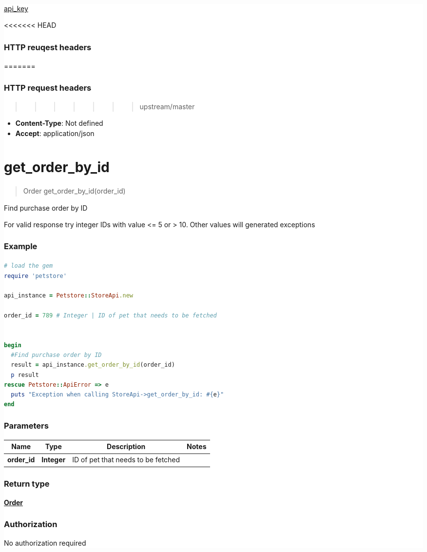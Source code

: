 [api_key](../README.md#api_key)

<<<<<<< HEAD
### HTTP reuqest headers
=======
### HTTP request headers
>>>>>>> upstream/master

 - **Content-Type**: Not defined
 - **Accept**: application/json



# **get_order_by_id**
> Order get_order_by_id(order_id)

Find purchase order by ID

For valid response try integer IDs with value <= 5 or > 10. Other values will generated exceptions

### Example
```ruby
# load the gem
require 'petstore'

api_instance = Petstore::StoreApi.new

order_id = 789 # Integer | ID of pet that needs to be fetched


begin
  #Find purchase order by ID
  result = api_instance.get_order_by_id(order_id)
  p result
rescue Petstore::ApiError => e
  puts "Exception when calling StoreApi->get_order_by_id: #{e}"
end
```

### Parameters

Name | Type | Description  | Notes
------------- | ------------- | ------------- | -------------
 **order_id** | **Integer**| ID of pet that needs to be fetched | 

### Return type

[**Order**](Order.md)

### Authorization

No authorization required
